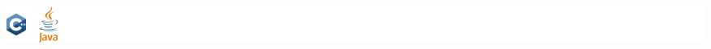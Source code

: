 <img src="https://github.com/AnasImloul/Leetcode-Solutions/blob/main/icons/c%2B%2B.svg" width="24px" align="center"/></a>&nbsp;&nbsp;&nbsp;&nbsp;<a href="./Distant%20Barcodes/Distant%20Barcodes.java"><img src="https://github.com/AnasImloul/Leetcode-Solutions/blob/main/icons/java.svg" width="24px" align="center"/>